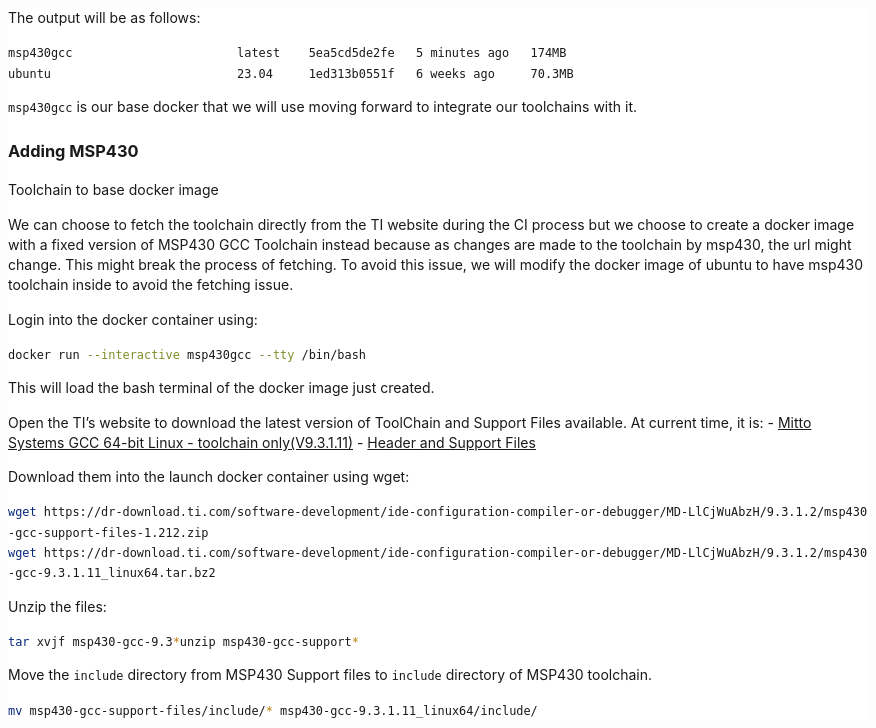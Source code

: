 The output will be as follows:

```bash
msp430gcc                       latest    5ea5cd5de2fe   5 minutes ago   174MB
ubuntu                          23.04     1ed313b0551f   6 weeks ago     70.3MB
```

`msp430gcc` is our base docker that we will use moving
forward to integrate our toolchains with it.

### Adding MSP430
Toolchain to base docker image

We can choose to fetch the toolchain directly from the TI website
during the CI process but we choose to create a docker image with a
fixed version of MSP430 GCC Toolchain instead because as changes are
made to the toolchain by msp430, the url might change. This might break
the process of fetching. To avoid this issue, we will modify the docker
image of ubuntu to have msp430 toolchain inside to avoid the fetching
issue.

Login into the docker container using:

```bash
docker run --interactive msp430gcc --tty /bin/bash
```

This will load the bash terminal of the docker image just
created.

Open the TI’s website to download the latest version of ToolChain and
Support Files available. At current time, it is: - [Mitto
Systems GCC 64-bit Linux - toolchain only(V9.3.1.11)](https://dr-download.ti.com/software-development/ide-configuration-compiler-or-debugger/MD-LlCjWuAbzH/9.3.1.2/msp430-gcc-9.3.1.11_linux64.tar.bz2) - [Header
and Support Files](https://dr-download.ti.com/software-development/ide-configuration-compiler-or-debugger/MD-LlCjWuAbzH/9.3.1.2/msp430-gcc-support-files-1.212.zip)

Download them into the launch docker container using wget:

```bash
wget https://dr-download.ti.com/software-development/ide-configuration-compiler-or-debugger/MD-LlCjWuAbzH/9.3.1.2/msp430-gcc-support-files-1.212.zip
wget https://dr-download.ti.com/software-development/ide-configuration-compiler-or-debugger/MD-LlCjWuAbzH/9.3.1.2/msp430-gcc-9.3.1.11_linux64.tar.bz2
```

Unzip the files:

```bash
tar xvjf msp430-gcc-9.3*unzip msp430-gcc-support*
```

Move the `include` directory from MSP430 Support files to
`include` directory of MSP430 toolchain.

```bash
mv msp430-gcc-support-files/include/* msp430-gcc-9.3.1.11_linux64/include/
```
